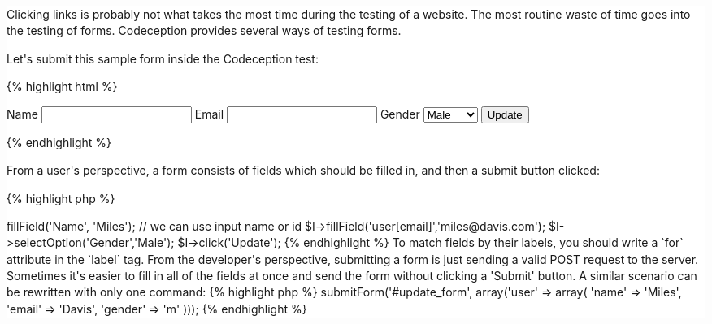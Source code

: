 Clicking links is probably not what takes the most time during the testing of a website.
The most routine waste of time goes into the testing of forms. Codeception provides several ways of testing forms.

Let's submit this sample form inside the Codeception test:

{% highlight html %}

<form method="post" action="/update" id="update_form">
     <label for="user_name">Name</label>
     <input type="text" name="user[name]" id="user_name" />
     <label for="user_email">Email</label>
     <input type="text" name="user[email]" id="user_email" />
     <label for="user_gender">Gender</label>
     <select id="user_gender" name="user[gender]">
          <option value="m">Male</option>
          <option value="f">Female</option>
     </select>
     <input type="submit" name="submitButton" value="Update" />
</form>

{% endhighlight %}

From a user's perspective, a form consists of fields which should be filled in, and then a submit button clicked:

{% highlight php %}

<?php
// we are using label to match user_name field
$I->fillField('Name', 'Miles');
// we can use input name or id
$I->fillField('user[email]','miles@davis.com');
$I->selectOption('Gender','Male');
$I->click('Update');

{% endhighlight %}

To match fields by their labels, you should write a `for` attribute in the `label` tag.

From the developer's perspective, submitting a form is just sending a valid POST request to the server.
Sometimes it's easier to fill in all of the fields at once and send the form without clicking a 'Submit' button.
A similar scenario can be rewritten with only one command:

{% highlight php %}

<?php
$I->submitForm('#update_form', array('user' => array(
     'name' => 'Miles',
     'email' => 'Davis',
     'gender' => 'm'
)));

{% endhighlight %}
